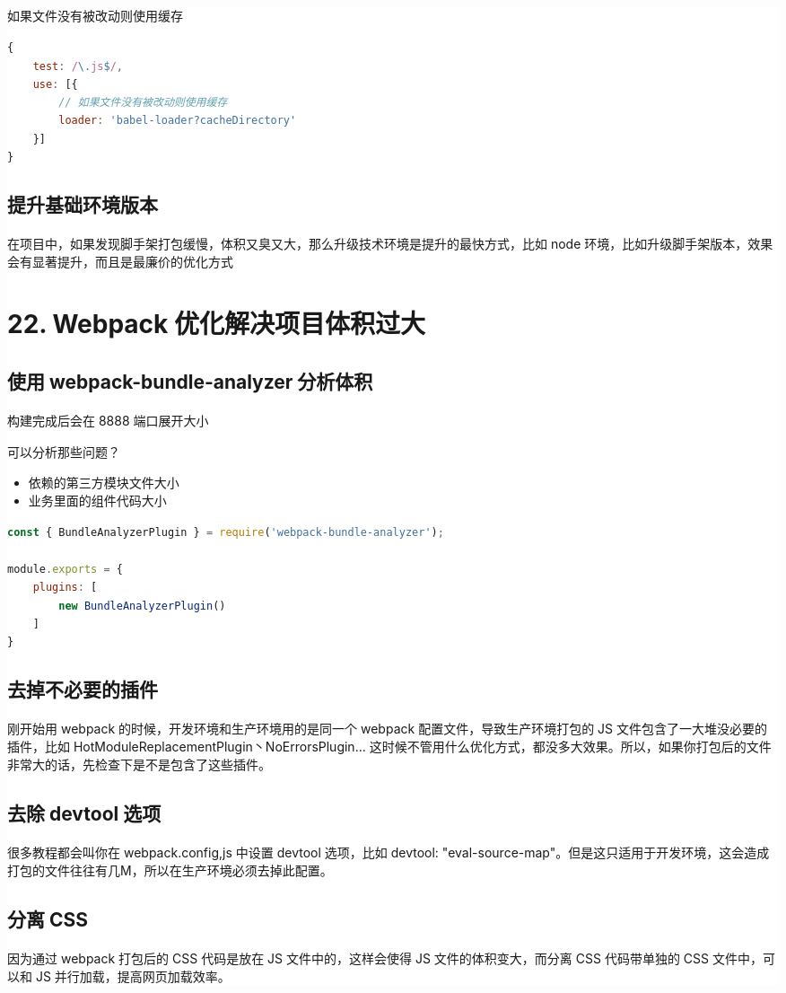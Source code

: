 如果文件没有被改动则使用缓存

```js
{
    test: /\.js$/,
    use: [{
        // 如果文件没有被改动则使用缓存
        loader: 'babel-loader?cacheDirectory'
    }]
}
```

## 提升基础环境版本

在项目中，如果发现脚手架打包缓慢，体积又臭又大，那么升级技术环境是提升的最快方式，比如 node 环境，比如升级脚手架版本，效果会有显著提升，而且是最廉价的优化方式


# 22. Webpack 优化解决项目体积过大

## 使用 webpack-bundle-analyzer 分析体积

构建完成后会在 8888 端口展开大小

可以分析那些问题？

- 依赖的第三方模块文件大小
- 业务里面的组件代码大小

```js
const { BundleAnalyzerPlugin } = require('webpack-bundle-analyzer');

module.exports = {
    plugins: [
        new BundleAnalyzerPlugin()
    ]
}
```

## 去掉不必要的插件

刚开始用 webpack 的时候，开发环境和生产环境用的是同一个 webpack 配置文件，导致生产环境打包的 JS 文件包含了一大堆没必要的插件，比如 HotModuleReplacementPlugin丶NoErrorsPlugin...  这时候不管用什么优化方式，都没多大效果。所以，如果你打包后的文件非常大的话，先检查下是不是包含了这些插件。

## 去除 devtool 选项

很多教程都会叫你在 webpack.config,js 中设置 devtool 选项，比如 devtool: "eval-source-map"。但是这只适用于开发环境，这会造成打包的文件往往有几M，所以在生产环境必须去掉此配置。

## 分离 CSS

因为通过 webpack 打包后的 CSS 代码是放在 JS 文件中的，这样会使得 JS 文件的体积变大，而分离 CSS 代码带单独的 CSS 文件中，可以和 JS 并行加载，提高网页加载效率。

